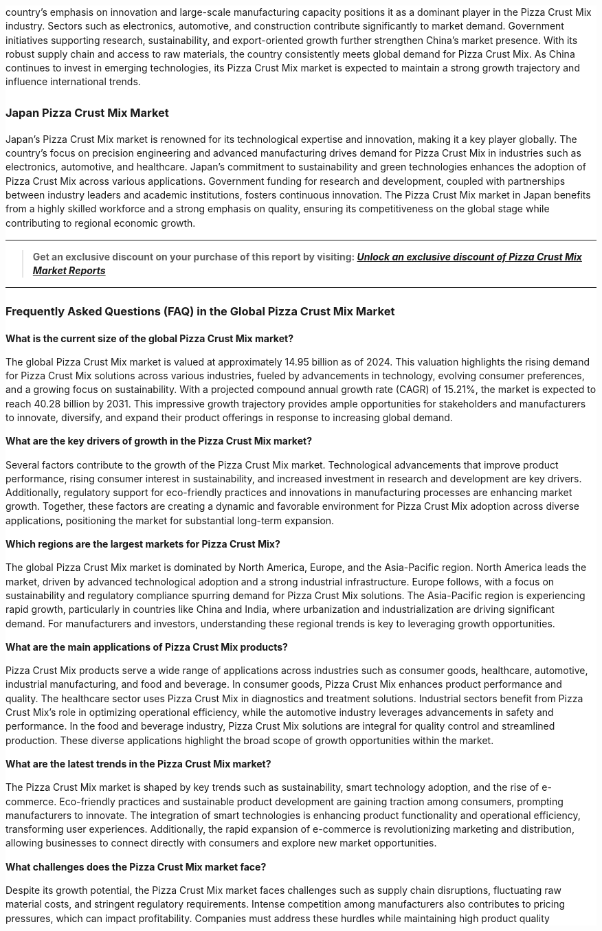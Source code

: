 country&rsquo;s emphasis on innovation and large-scale manufacturing capacity positions it as a dominant player in the Pizza Crust Mix industry. Sectors such as electronics, automotive, and construction contribute significantly to market demand. Government initiatives supporting research, sustainability, and export-oriented growth further strengthen China&rsquo;s market presence. With its robust supply chain and access to raw materials, the country consistently meets global demand for Pizza Crust Mix. As China continues to invest in emerging technologies, its Pizza Crust Mix market is expected to maintain a strong growth trajectory and influence international trends.</p><h3>Japan Pizza Crust Mix Market</h3><p>Japan&rsquo;s Pizza Crust Mix market is renowned for its technological expertise and innovation, making it a key player globally. The country&rsquo;s focus on precision engineering and advanced manufacturing drives demand for Pizza Crust Mix in industries such as electronics, automotive, and healthcare. Japan&rsquo;s commitment to sustainability and green technologies enhances the adoption of Pizza Crust Mix across various applications. Government funding for research and development, coupled with partnerships between industry leaders and academic institutions, fosters continuous innovation. The Pizza Crust Mix market in Japan benefits from a highly skilled workforce and a strong emphasis on quality, ensuring its competitiveness on the global stage while contributing to regional economic growth.</p><hr /><blockquote><p><strong>Get an exclusive discount on your purchase of this report by visiting: <em><a href="://marketresearchpulse.com/ask-for-discount/18453?utm_source=Github&amp;utm_medium=0111">Unlock an exclusive discount of Pizza Crust Mix Market Reports</a></em>&nbsp;</strong></p></blockquote><hr /><h3>Frequently Asked Questions (FAQ) in the Global Pizza Crust Mix Market</h3><p><strong>What is the current size of the global Pizza Crust Mix market?</strong></p><p>The global Pizza Crust Mix market is valued at approximately 14.95 billion as of 2024. This valuation highlights the rising demand for Pizza Crust Mix solutions across various industries, fueled by advancements in technology, evolving consumer preferences, and a growing focus on sustainability. With a projected compound annual growth rate (CAGR) of 15.21%, the market is expected to reach 40.28 billion by 2031. This impressive growth trajectory provides ample opportunities for stakeholders and manufacturers to innovate, diversify, and expand their product offerings in response to increasing global demand.</p><p><strong>What are the key drivers of growth in the Pizza Crust Mix market?</strong></p><p>Several factors contribute to the growth of the Pizza Crust Mix market. Technological advancements that improve product performance, rising consumer interest in sustainability, and increased investment in research and development are key drivers. Additionally, regulatory support for eco-friendly practices and innovations in manufacturing processes are enhancing market growth. Together, these factors are creating a dynamic and favorable environment for Pizza Crust Mix adoption across diverse applications, positioning the market for substantial long-term expansion.</p><p><strong>Which regions are the largest markets for Pizza Crust Mix?</strong></p><p>The global Pizza Crust Mix market is dominated by North America, Europe, and the Asia-Pacific region. North America leads the market, driven by advanced technological adoption and a strong industrial infrastructure. Europe follows, with a focus on sustainability and regulatory compliance spurring demand for Pizza Crust Mix solutions. The Asia-Pacific region is experiencing rapid growth, particularly in countries like China and India, where urbanization and industrialization are driving significant demand. For manufacturers and investors, understanding these regional trends is key to leveraging growth opportunities.</p><p><strong>What are the main applications of Pizza Crust Mix products?</strong></p><p>Pizza Crust Mix products serve a wide range of applications across industries such as consumer goods, healthcare, automotive, industrial manufacturing, and food and beverage. In consumer goods, Pizza Crust Mix enhances product performance and quality. The healthcare sector uses Pizza Crust Mix in diagnostics and treatment solutions. Industrial sectors benefit from Pizza Crust Mix&rsquo;s role in optimizing operational efficiency, while the automotive industry leverages advancements in safety and performance. In the food and beverage industry, Pizza Crust Mix solutions are integral for quality control and streamlined production. These diverse applications highlight the broad scope of growth opportunities within the market.</p><p><strong>What are the latest trends in the Pizza Crust Mix market?</strong></p><p>The Pizza Crust Mix market is shaped by key trends such as sustainability, smart technology adoption, and the rise of e-commerce. Eco-friendly practices and sustainable product development are gaining traction among consumers, prompting manufacturers to innovate. The integration of smart technologies is enhancing product functionality and operational efficiency, transforming user experiences. Additionally, the rapid expansion of e-commerce is revolutionizing marketing and distribution, allowing businesses to connect directly with consumers and explore new market opportunities.</p><p><strong>What challenges does the Pizza Crust Mix market face?</strong></p><p>Despite its growth potential, the Pizza Crust Mix market faces challenges such as supply chain disruptions, fluctuating raw material costs, and stringent regulatory requirements. Intense competition among manufacturers also contributes to pricing pressures, which can impact profitability. Companies must address these hurdles while maintaining high product quality